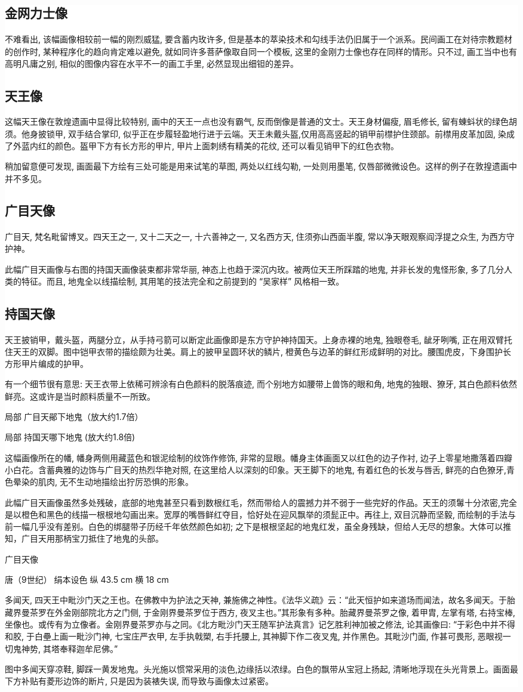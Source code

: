 ## 金网力士像

不难看出, 该幅画像相较前一幅的刚烈威猛, 要含蓄内玫许多, 但是基本的萃染技术和勾线手法仍旧属于一个派系。民间画工在対待宗教题材的创作时, 某种程序化的趋向肯定难以避免, 就如同许多菩萨像取自同一个模板, 这里的金刚力士像也存在同样的情形。只不过, 画工当中也有高明凡庸之别, 相似的图像内容在水平不一的画工手里, 必然显现出细钽的差异。

## 天王像

这幅天王像在敦煌遗画中显得比较特别, 画中的天王一点也没有霸气, 反而倒像是普通的文士。天王身材偏瘦, 眉毛修长, 留有蝀蚪状的绿色胡须。他身披锁甲, 双手结合掌印, 似乎正在步履轻盈地行进于云端。天王未戴头盔,仅用高高竖起的销甲前㯲护住颈部。前㯲用皮革加固, 染成了外蓝内红的颜色。盔甲下方有长方形的甲片, 甲片上面刺绣有精美的花纹, 还可以看见销甲下的红色衣物。

稍加留意便可发现, 画面最下方绘有三处可能是用来试笔的草图, 两处以红线勾勒, 一处则用墨笔, 仅唇部微微设色。这样的例子在敦揘遗画中并不多见。


## 广目天像

广目天, 梵名毗留博叉。四天王之一, 又十二天之一, 十六善神之一, 又名西方天, 住须弥山西面半腹, 常以净天眼观察阎浮提之众生, 为西方守护神。

此幅广目天画像与右图的持国天画像装束都非常华丽, 神态上也趋于深沉内玫。被两位天王所踩踏的地鬼, 并非长发的鬼怪形象, 多了几分人类的特征。而且, 地鬼全以线描绘制, 其用笔的技法完全和之前提到的 “吴家样” 风格相一致。

## 持国天像

天王披销甲，戴头盔，两腿分立，从手持弓箭可以断定此画像即是东方守护神持国天。上身赤裸的地鬼, 独眼卷毛, 龇牙咧嘴, 正在用双臂托住天王的双脚。图中铠甲衣带的描绘颇为壮美。肩上的披甲呈圆环状的鳞片, 橙黄色与边革的鲜红形成鲜明的对比。腰围虎皮，下身围护长方形甲片编成的护甲。

有一个细节很有意思: 天王衣带上依稀可辨涂有白色颜料的脱落痕迹, 而个别地方如腰带上兽饰的眼和角, 地鬼的独眼、獠牙, 其白色颜料依然鲜亮。这或许是当时颜料质量不一所致。





局部 广目天鄖下地鬼（放大约1.7倍）



局部 持国天哪下地鬼 (放大约1.8倍)



这幅画像所在的幡, 幡身两侧用藏蓝色和银泥绘制的纹饰作修饰, 非常的显眼。幡身主体画面又以红色的边子作衬, 边子上零星地撒落着四瓣小白花。含蓄典雅的边饰与广目天的热烈华艳对照, 在这里给人以深刻的印象。天王脚下的地鬼, 有着红色的长发与唇舌, 鲜亮的白色獠牙,青色晕染的肌肉, 无不生动地描绘出狞厉恐惧的形象。




此幅广目天画像虽然多处残破，底部的地鬼甚至只看到数根红毛，然而带给人的震撼力并不弱于一些完好的作品。天王的须䰊十分浓密,完全是以橙色和黑色的线描一根根地勾画出来。宽厚的嘴唇鲜红夺目，恰好处在迎风飘举的须髭正中。再往上, 双目沉静而坚毅, 而绘制的手法与前一幅几乎没有差别。白色的绑腿带子历经千年依然颜色如初; 之下是根根坚起的地鬼红发，虽全身残缺，但给人无尽的想象。大体可以推知，广目天用那柄宝刀抵住了地鬼的头部。



广目天像

唐（9世纪） 绢本设色 纵 $43.5 \mathrm{~cm}$ 横 $18 \mathrm{~cm}$


多闻天, 四天王中毗沙门天之王也。在佛教中为护法之天神, 兼施佛之神性。《法华义疏》云：“此天恒护如来道场而闻法，故名多闻天。于胎藏界曼茶罗在外金刚部院北方之门侧, 于金刚界曼茶罗位于西方, 夜叉主也。”其形象有多种。胎藏界曼茶罗之像, 着甲胄, 左掌有塔, 右持宝棒, 坐像也。或传有为立像者。金刚界曼茶罗亦与之同。《北方毗沙门天王随军护法真言》记乞胜利神加被之修法, 论其画像曰: “于彩色中并不得和胶, 于白壘上画一毗沙门神, 七宝庄严衣甲, 左手执戟槊, 右手托腰上, 其神脚下作二夜叉鬼, 并作黑色。其毗沙门面, 作甚可畏形, 恶眼视一切鬼神势, 其塔奉释迦牟尼佛。”

图中多闻天穿凉鞋, 脚踩一黄发地鬼。头光施以惯常采用的淡色,边缘括以浓绿。白色的飘带从宝冠上扬起, 清晰地浮现在头光背景上。画面最下方补贴有菱形边饰的断片, 只是因为装裱失误, 而导致与画像太过紧密。
